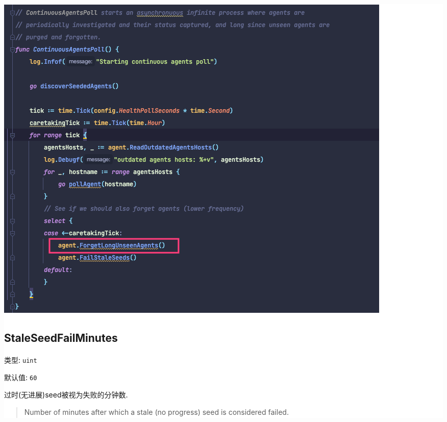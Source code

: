 ![image](images/Pm6GaFheUuPzQ8n8Qrxan_xkVTgj-jNLaFQ2zcCdEZo.png)

## StaleSeedFailMinutes
类型: `uint`

默认值: `60`

过时(无进展)seed被视为失败的分钟数.

> Number of minutes after which a stale (no progress) seed is considered failed.
